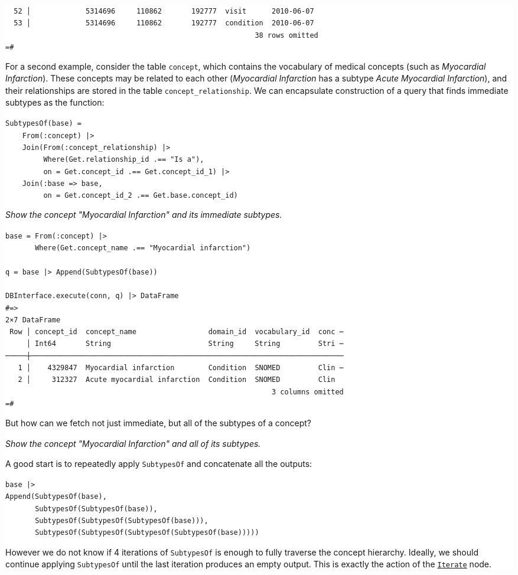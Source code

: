       52 │             5314696     110862       192777  visit      2010-06-07
      53 │             5314696     110862       192777  condition  2010-06-07
                                                               38 rows omitted
    =#

For a second example, consider the table `concept`, which contains the
vocabulary of medical concepts (such as *Myocardial Infarction*).  These
concepts may be related to each other (*Myocardial Infarction* has a subtype
*Acute Myocardial Infarction*), and their relationships are stored in the table
`concept_relationship`.  We can encapsulate construction of a query that finds
immediate subtypes as the function:

    SubtypesOf(base) =
        From(:concept) |>
        Join(From(:concept_relationship) |>
             Where(Get.relationship_id .== "Is a"),
             on = Get.concept_id .== Get.concept_id_1) |>
        Join(:base => base,
             on = Get.concept_id_2 .== Get.base.concept_id)

*Show the concept "Myocardial Infarction" and its immediate subtypes.*

    base = From(:concept) |>
           Where(Get.concept_name .== "Myocardial infarction")

    q = base |> Append(SubtypesOf(base))

    DBInterface.execute(conn, q) |> DataFrame
    #=>
    2×7 DataFrame
     Row │ concept_id  concept_name                 domain_id  vocabulary_id  conc ⋯
         │ Int64       String                       String     String         Stri ⋯
    ─────┼──────────────────────────────────────────────────────────────────────────
       1 │    4329847  Myocardial infarction        Condition  SNOMED         Clin ⋯
       2 │     312327  Acute myocardial infarction  Condition  SNOMED         Clin
                                                                   3 columns omitted
    =#

But how can we fetch not just immediate, but all of the subtypes of a concept?

*Show the concept "Myocardial Infarction" and all of its subtypes.*

A good start is to repeatedly apply `SubtypesOf` and concatenate all the
outputs:

    base |>
    Append(SubtypesOf(base),
           SubtypesOf(SubtypesOf(base)),
           SubtypesOf(SubtypesOf(SubtypesOf(base))),
           SubtypesOf(SubtypesOf(SubtypesOf(SubtypesOf(base)))))

However we do not know if 4 iterations of `SubtypesOf` is enough to
fully traverse the concept hierarchy.  Ideally, we should continue
applying `SubtypesOf` until the last iteration produces an empty output.
This is exactly the action of the [`Iterate`](@ref) node.
